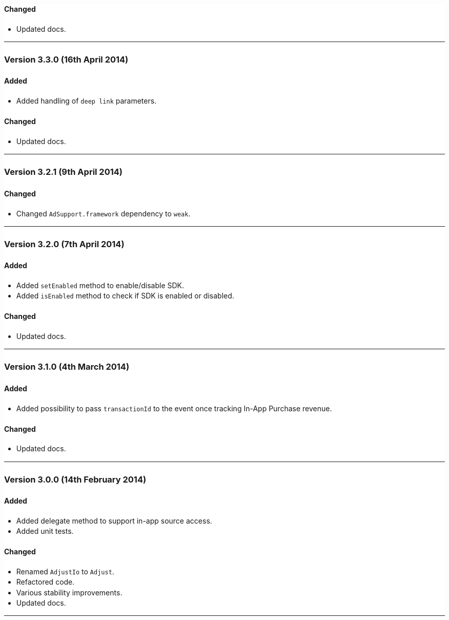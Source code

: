 #### Changed
- Updated docs.

---

### Version 3.3.0 (16th April 2014)
#### Added
- Added handling of `deep link` parameters.

#### Changed
- Updated docs.

---

### Version 3.2.1 (9th April 2014)
#### Changed
- Changed `AdSupport.framework` dependency to `weak`.

---

### Version 3.2.0 (7th April 2014)
#### Added
- Added `setEnabled` method to enable/disable SDK.
- Added `isEnabled` method to check if SDK is enabled or disabled.

#### Changed
- Updated docs.

---

### Version 3.1.0 (4th March 2014)
#### Added
- Added possibility to pass `transactionId` to the event once tracking In-App Purchase revenue.

#### Changed
- Updated docs.

---

### Version 3.0.0 (14th February 2014)
#### Added
- Added delegate method to support in-app source access.
- Added unit tests.

#### Changed
- Renamed `AdjustIo` to `Adjust`.
- Refactored code.
- Various stability improvements.
- Updated docs.

---